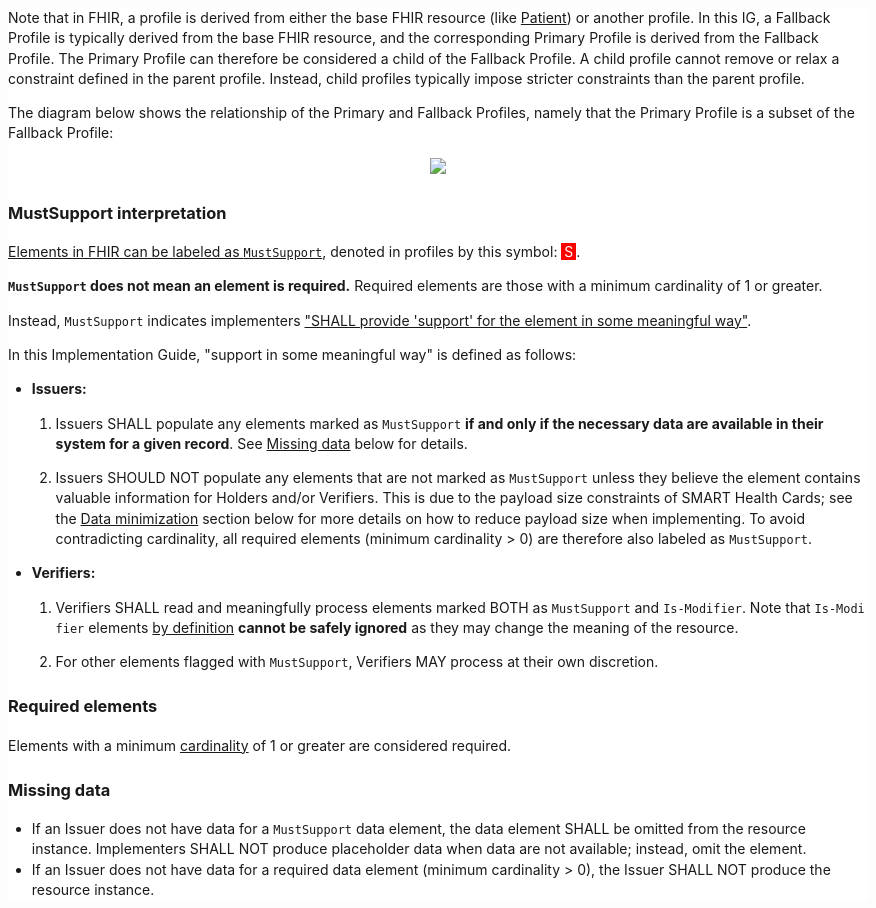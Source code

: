 Note that in FHIR, a profile is derived from either the base FHIR resource (like [Patient](https://www.hl7.org/fhir/patient.html)) or another profile. In this IG, a Fallback Profile is typically derived from the base FHIR resource, and the corresponding Primary Profile is derived from the Fallback Profile. The Primary Profile can therefore be considered a child of the Fallback Profile. A child profile cannot remove or relax a constraint defined in the parent profile. Instead, child profiles typically impose stricter constraints than the parent profile.

The diagram below shows the relationship of the Primary and Fallback Profiles, namely that the Primary Profile is a subset of the Fallback Profile:


<div style="text-align: center;"><img src="primary_vs_fallback.svg"></div>

### MustSupport interpretation

[Elements in FHIR can be labeled as `MustSupport`](https://www.hl7.org/fhir/conformance-rules.html#mustSupport), denoted in profiles by this symbol: <span style="padding-left: 3px; padding-right: 3px; color: white; background-color: red;" >S</span>.

**`MustSupport` does not mean an element is required.** Required elements are those with a minimum cardinality of 1 or greater.

Instead, `MustSupport` indicates implementers ["SHALL provide 'support' for the element in some meaningful way"](https://www.hl7.org/fhir/conformance-rules.html#mustSupport).

In this Implementation Guide, "support in some meaningful way" is defined as follows:

- **Issuers:**

    1. Issuers SHALL populate any elements marked as `MustSupport` **if and only if the necessary data are available in their system for a given record**. See [Missing data](#missing-data) below for details.

    1. Issuers SHOULD NOT populate any elements that are not marked as `MustSupport` unless they believe the element contains valuable information for Holders and/or Verifiers. This is due to the payload size constraints of SMART Health Cards; see the [Data minimization](#data-minimization-and-privacy) section below for more details on how to reduce payload size when implementing. To avoid contradicting cardinality, all required elements (minimum cardinality > 0) are therefore also labeled as `MustSupport`.

- **Verifiers:**

    1. Verifiers SHALL read and meaningfully process elements marked BOTH as `MustSupport` and `Is-Modifier`. Note that `Is-Modifier` elements [by definition](https://www.hl7.org/fhir/conformance-rules.html#isModifier) **cannot be safely ignored** as they may change the meaning of the resource.

    1. For other elements flagged with `MustSupport`, Verifiers MAY process at their own discretion.

### Required elements

Elements with a minimum [cardinality](https://www.hl7.org/fhir/conformance-rules.html#cardinality) of 1 or greater are considered required.

### Missing data

- If an Issuer does not have data for a `MustSupport` data element, the data element SHALL be omitted from the resource instance. Implementers SHALL NOT produce placeholder data when data are not available; instead, omit the element.
- If an Issuer does not have data for a required data element (minimum cardinality > 0), the Issuer SHALL NOT produce the resource instance.
